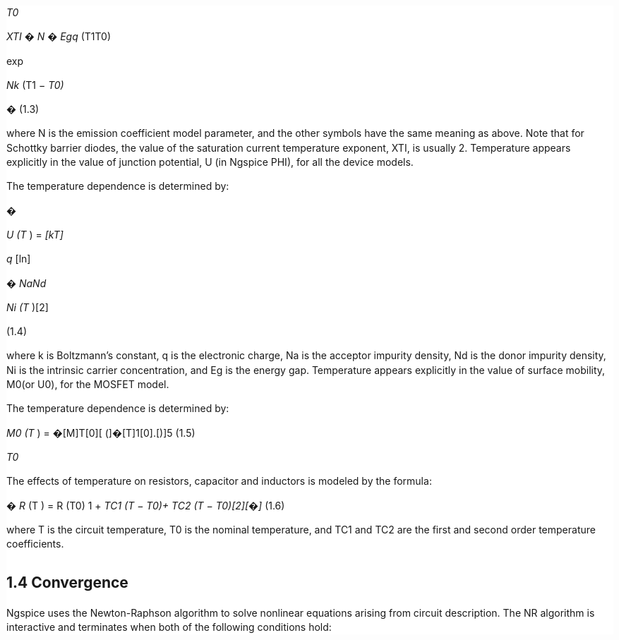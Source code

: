 _T0_


_XTI_
� _N_ � _Egq_ (T1T0)

exp

_Nk_ (T1 − _T0)_


�
(1.3)


where N is the emission coefficient model parameter, and the other symbols have the same
meaning as above. Note that for Schottky barrier diodes, the value of the saturation current
temperature exponent, XTI, is usually 2. Temperature appears explicitly in the value of junction
potential, U (in Ngspice PHI), for all the device models.

The temperature dependence is determined by:


�


_U (T_ ) = _[kT]_

_q_ [ln]


�
_NaNd_

_Ni (T_ )[2]


(1.4)


where k is Boltzmann’s constant, q is the electronic charge, Na is the acceptor impurity density, Nd is the donor impurity density, Ni is the intrinsic carrier concentration, and Eg is the
energy gap. Temperature appears explicitly in the value of surface mobility, M0(or U0), for the
MOSFET model.

The temperature dependence is determined by:

_M0 (T_ ) = �[M]T[0][ (]�[T]1[0].[)]5 (1.5)

_T0_


The effects of temperature on resistors, capacitor and inductors is modeled by the formula:

�
_R_ (T ) = R (T0) 1 + _TC1 (T −_ _T0)+_ _TC2 (T −_ _T0)[2][�]_ (1.6)

where T is the circuit temperature, T0 is the nominal temperature, and TC1 and TC2 are the first
and second order temperature coefficients.

## 1.4 Convergence

Ngspice uses the Newton-Raphson algorithm to solve nonlinear equations arising from circuit
description. The NR algorithm is interactive and terminates when both of the following conditions hold:
